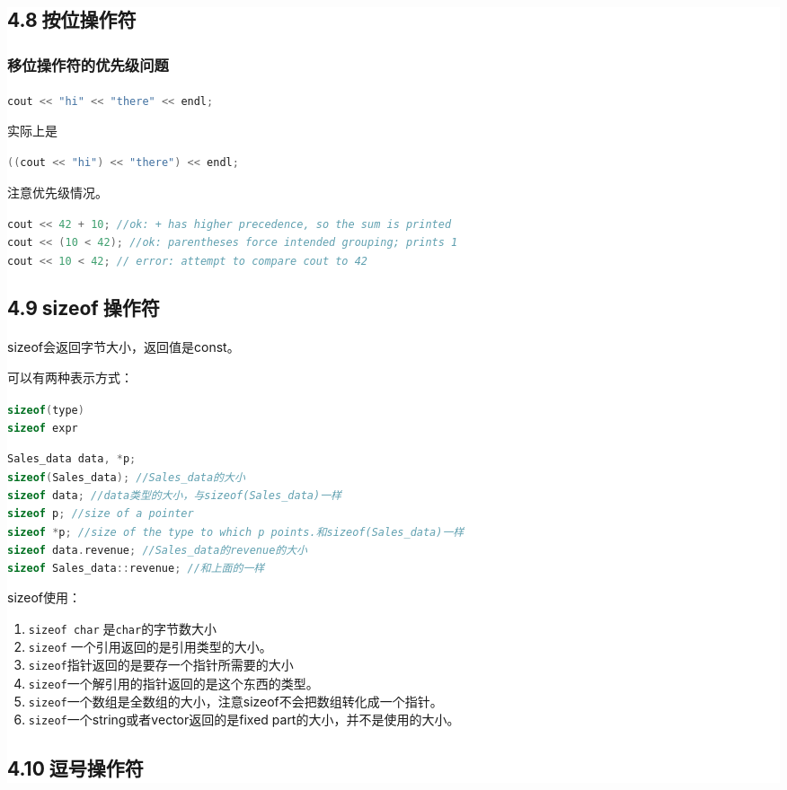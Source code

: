 ## 4.8 按位操作符



### 移位操作符的优先级问题

```cpp
cout << "hi" << "there" << endl;
```

实际上是

```cpp
((cout << "hi") << "there") << endl;
```

注意优先级情况。

```cpp
cout << 42 + 10; //ok: + has higher precedence, so the sum is printed
cout << (10 < 42); //ok: parentheses force intended grouping; prints 1
cout << 10 < 42; // error: attempt to compare cout to 42
```

## 4.9 sizeof 操作符

sizeof会返回字节大小，返回值是const。

可以有两种表示方式：

```cpp
sizeof(type)
sizeof expr
```



```cpp
Sales_data data, *p;
sizeof(Sales_data); //Sales_data的大小
sizeof data; //data类型的大小，与sizeof(Sales_data)一样
sizeof p; //size of a pointer
sizeof *p; //size of the type to which p points.和sizeof(Sales_data)一样
sizeof data.revenue; //Sales_data的revenue的大小
sizeof Sales_data::revenue; //和上面的一样
```

sizeof使用：

1. `sizeof char` 是`char`的字节数大小
2. `sizeof` 一个引用返回的是引用类型的大小。
3. `sizeof`指针返回的是要存一个指针所需要的大小
4. `sizeof`一个解引用的指针返回的是这个东西的类型。
5. `sizeof`一个数组是全数组的大小，注意sizeof不会把数组转化成一个指针。
6. `sizeof`一个string或者vector返回的是fixed part的大小，并不是使用的大小。

## 4.10 逗号操作符
